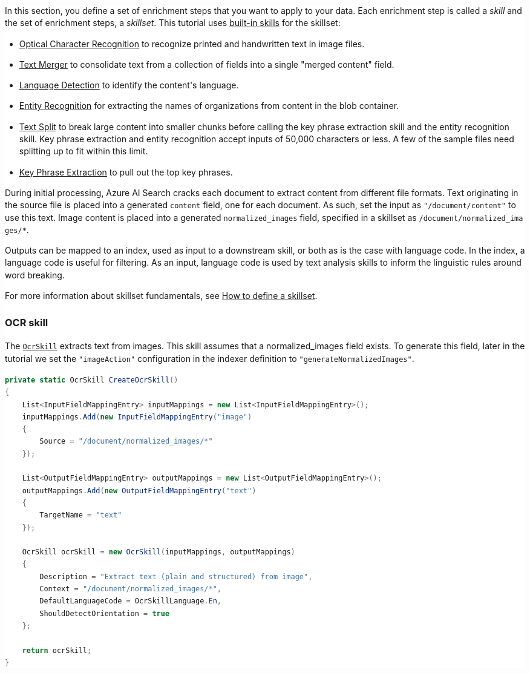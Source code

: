 In this section, you define a set of enrichment steps that you want to apply to your data. Each enrichment step is called a *skill* and the set of enrichment steps, a *skillset*. This tutorial uses [built-in skills](cognitive-search-predefined-skills.md) for the skillset:

* [Optical Character Recognition](cognitive-search-skill-ocr.md) to recognize printed and handwritten text in image files.

* [Text Merger](cognitive-search-skill-textmerger.md) to consolidate text from a collection of fields into a single "merged content" field.

* [Language Detection](cognitive-search-skill-language-detection.md) to identify the content's language.

* [Entity Recognition](cognitive-search-skill-entity-recognition-v3.md) for extracting the names of organizations from content in the blob container.

* [Text Split](cognitive-search-skill-textsplit.md) to break large content into smaller chunks before calling the key phrase extraction skill and the entity recognition skill. Key phrase extraction and entity recognition accept inputs of 50,000 characters or less. A few of the sample files need splitting up to fit within this limit.

* [Key Phrase Extraction](cognitive-search-skill-keyphrases.md) to pull out the top key phrases.

During initial processing, Azure AI Search cracks each document to extract content from different file formats. Text originating in the source file is placed into a generated `content` field, one for each document. As such, set the input as `"/document/content"` to use this text. Image content is placed into a generated `normalized_images` field, specified in a skillset as `/document/normalized_images/*`.

Outputs can be mapped to an index, used as input to a downstream skill, or both as is the case with language code. In the index, a language code is useful for filtering. As an input, language code is used by text analysis skills to inform the linguistic rules around word breaking.

For more information about skillset fundamentals, see [How to define a skillset](cognitive-search-defining-skillset.md).

### OCR skill

The [`OcrSkill`](/dotnet/api/azure.search.documents.indexes.models.ocrskill) extracts text from images. This skill assumes that a normalized_images field exists. To generate this field, later in the tutorial we set the ```"imageAction"``` configuration in the indexer definition to ```"generateNormalizedImages"```.

```csharp
private static OcrSkill CreateOcrSkill()
{
    List<InputFieldMappingEntry> inputMappings = new List<InputFieldMappingEntry>();
    inputMappings.Add(new InputFieldMappingEntry("image")
    {
        Source = "/document/normalized_images/*"
    });

    List<OutputFieldMappingEntry> outputMappings = new List<OutputFieldMappingEntry>();
    outputMappings.Add(new OutputFieldMappingEntry("text")
    {
        TargetName = "text"
    });

    OcrSkill ocrSkill = new OcrSkill(inputMappings, outputMappings)
    {
        Description = "Extract text (plain and structured) from image",
        Context = "/document/normalized_images/*",
        DefaultLanguageCode = OcrSkillLanguage.En,
        ShouldDetectOrientation = true
    };

    return ocrSkill;
}
```